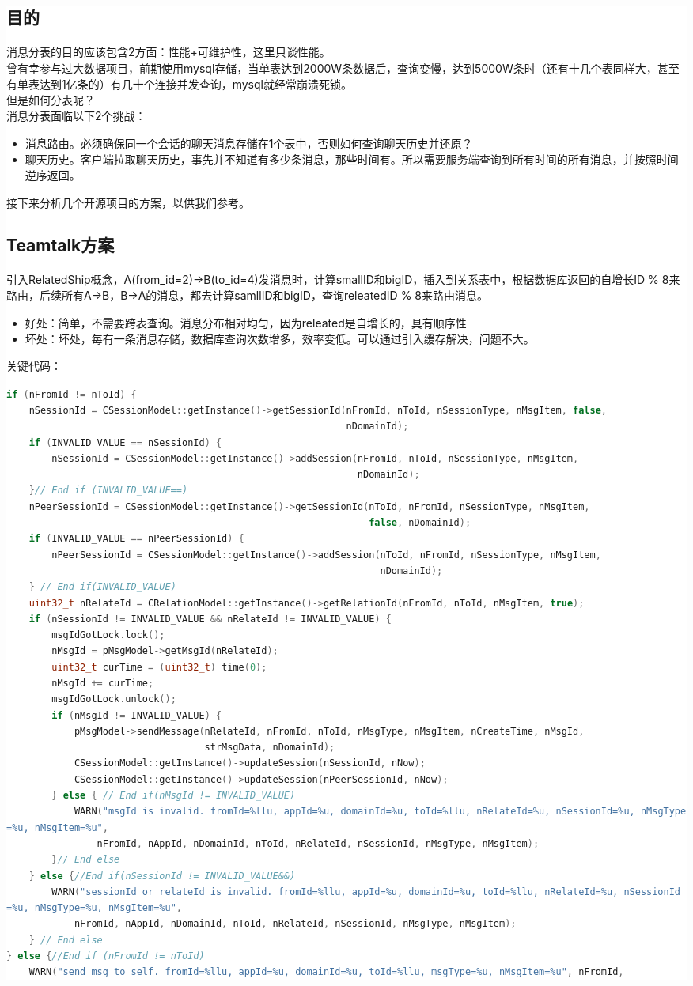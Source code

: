 ## 目的
消息分表的目的应该包含2方面：性能+可维护性，这里只谈性能。  
曾有幸参与过大数据项目，前期使用mysql存储，当单表达到2000W条数据后，查询变慢，达到5000W条时（还有十几个表同样大，甚至有单表达到1亿条的）有几十个连接并发查询，mysql就经常崩溃死锁。  
但是如何分表呢？  
消息分表面临以下2个挑战：  
- 消息路由。必须确保同一个会话的聊天消息存储在1个表中，否则如何查询聊天历史并还原？
- 聊天历史。客户端拉取聊天历史，事先并不知道有多少条消息，那些时间有。所以需要服务端查询到所有时间的所有消息，并按照时间逆序返回。  

接下来分析几个开源项目的方案，以供我们参考。

## Teamtalk方案
引入RelatedShip概念，A(from_id=2)->B(to_id=4)发消息时，计算smallID和bigID，插入到关系表中，根据数据库返回的自增长ID % 8来路由，后续所有A->B，B->A的消息，都去计算samllID和bigID，查询releatedID % 8来路由消息。  
- 好处：简单，不需要跨表查询。消息分布相对均匀，因为releated是自增长的，具有顺序性
- 坏处：坏处，每有一条消息存储，数据库查询次数增多，效率变低。可以通过引入缓存解决，问题不大。

关键代码：
```c++
if (nFromId != nToId) {
    nSessionId = CSessionModel::getInstance()->getSessionId(nFromId, nToId, nSessionType, nMsgItem, false,
                                                            nDomainId);
    if (INVALID_VALUE == nSessionId) {
        nSessionId = CSessionModel::getInstance()->addSession(nFromId, nToId, nSessionType, nMsgItem,
                                                              nDomainId);
    }// End if (INVALID_VALUE==)
    nPeerSessionId = CSessionModel::getInstance()->getSessionId(nToId, nFromId, nSessionType, nMsgItem,
                                                                false, nDomainId);
    if (INVALID_VALUE == nPeerSessionId) {
        nPeerSessionId = CSessionModel::getInstance()->addSession(nToId, nFromId, nSessionType, nMsgItem,
                                                                  nDomainId);
    } // End if(INVALID_VALUE)
    uint32_t nRelateId = CRelationModel::getInstance()->getRelationId(nFromId, nToId, nMsgItem, true);
    if (nSessionId != INVALID_VALUE && nRelateId != INVALID_VALUE) {
        msgIdGotLock.lock();
        nMsgId = pMsgModel->getMsgId(nRelateId);
        uint32_t curTime = (uint32_t) time(0);
        nMsgId += curTime;
        msgIdGotLock.unlock();
        if (nMsgId != INVALID_VALUE) {
            pMsgModel->sendMessage(nRelateId, nFromId, nToId, nMsgType, nMsgItem, nCreateTime, nMsgId,
                                   strMsgData, nDomainId);
            CSessionModel::getInstance()->updateSession(nSessionId, nNow);
            CSessionModel::getInstance()->updateSession(nPeerSessionId, nNow);
        } else { // End if(nMsgId != INVALID_VALUE)
            WARN("msgId is invalid. fromId=%llu, appId=%u, domainId=%u, toId=%llu, nRelateId=%u, nSessionId=%u, nMsgType=%u, nMsgItem=%u",
                nFromId, nAppId, nDomainId, nToId, nRelateId, nSessionId, nMsgType, nMsgItem);
        }// End else
    } else {//End if(nSessionId != INVALID_VALUE&&)
        WARN("sessionId or relateId is invalid. fromId=%llu, appId=%u, domainId=%u, toId=%llu, nRelateId=%u, nSessionId=%u, nMsgType=%u, nMsgItem=%u",
            nFromId, nAppId, nDomainId, nToId, nRelateId, nSessionId, nMsgType, nMsgItem);
    } // End else
} else {//End if (nFromId != nToId)
    WARN("send msg to self. fromId=%llu, appId=%u, domainId=%u, toId=%llu, msgType=%u, nMsgItem=%u", nFromId,
```